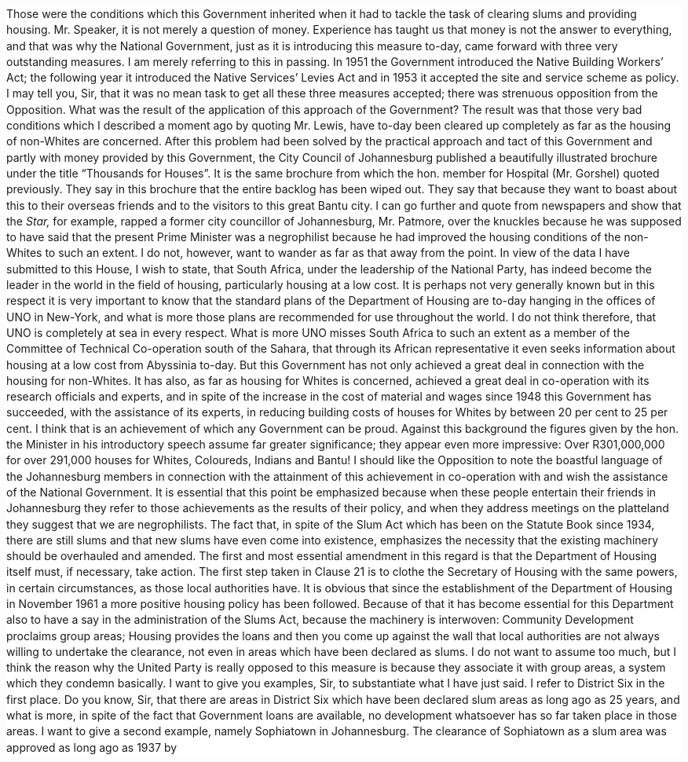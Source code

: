 <p>Those were the conditions which this Government inherited when it had to tackle the task of clearing slums and providing housing. Mr. Speaker, it is not merely a question of money. Experience has taught us that money is not the answer to everything, and that was why the National Government, just as it is introducing this measure to-day, came forward with three very outstanding measures. I am merely referring to this in passing. In 1951 the Government introduced the Native Building Workers&#x2019; Act; the following year it introduced the Native Services&#x2019; Levies Act and in 1953 it accepted the site and service scheme as policy. I may tell you, Sir, that it was no mean task to get all these three measures accepted; there was strenuous opposition from the Opposition. What was the result of the application of this approach of the Government? The result was that those very bad conditions which I described a moment ago by quoting Mr. Lewis, have to-day been cleared up completely as far as the housing of non-Whites are concerned. After this problem had been solved by the practical approach and tact of this Government and partly with money provided by this Government, the City Council of Johannesburg published a beautifully illustrated brochure under the title &#x201C;Thousands for Houses&#x201D;. It is the same brochure from which the hon. member for Hospital (Mr. Gorshel) quoted previously. They say in this brochure that the entire backlog has been wiped out. They say that because they want to boast about this to their overseas friends and to the visitors to this great Bantu city. I can go further and quote from newspapers and show that the <i>Star,</i> for example, rapped a former city councillor of Johannesburg, Mr. Patmore, over the knuckles because he was supposed to have said that the present Prime Minister was a negrophilist because he had improved the housing conditions of the non-Whites to such an extent. I do not, however, want to wander as far as that away from the point. In view of the data I have submitted to this House, I wish to state, that South Africa, under the leadership of the National Party, has indeed become the leader in the world in the field of housing, particularly housing at a low cost. It is perhaps not very generally known but in this respect it is very important to know that the standard plans of the Department of Housing are to-day hanging in the offices of UNO in New-York, and what is more those plans are recommended for use throughout the world. I do not think therefore, that UNO is completely at sea in every respect. What is more UNO misses South Africa to such an extent as a member of the Committee of Technical Co-operation south of the Sahara, that through its African representative it even seeks information about housing at a low cost from Abyssinia to-day. But this Government has not only achieved a great deal in connection with the housing for non-Whites. It has also, as far as housing for Whites is concerned, achieved a great deal in co-operation with its research officials and experts, and in spite of the increase in the cost of material and wages since 1948 this Government has succeeded, with the assistance of its experts, in reducing building costs of houses for Whites by between 20 per cent to 25 per cent. I think that is an achievement of which any Government can be proud. Against this background the figures given by the hon. the Minister in his introductory speech assume far greater significance; they appear even more impressive: Over R301,000,000 for over 291,000 houses for Whites, Coloureds, Indians and Bantu! I should like the Opposition to note the boastful language of the Johannesburg members in connection with the attainment of this achievement in co-operation with and wish the assistance of the National Government. It is essential that this point be emphasized because when these people entertain their friends in Johannesburg they refer to those achievements as the results of their policy, and when they address meetings on the platteland they suggest that we are negrophilists. The fact that, in spite of the Slum Act which has been on the Statute Book since 1934, there are still slums and that new slums have even come into existence, emphasizes the necessity that the existing machinery should be overhauled and amended. The first and most essential amendment in this regard is that the Department of Housing itself must, if necessary, take action. The first step taken in Clause 21 is to clothe the Secretary of Housing with the same powers, in certain circumstances, as those local authorities have. It is obvious that since the establishment of the Department of Housing in November 1961 a more positive housing policy has been followed. Because of that it has become essential for this Department also to have a say in the administration of the Slums Act, because the machinery is interwoven: <span class="col_4947-4948" refersTo="page_1048"/>Community Development proclaims group areas; Housing provides the loans and then you come up against the wall that local authorities are not always willing to undertake the clearance, not even in areas which have been declared as slums. I do not want to assume too much, but I think the reason why the United Party is really opposed to this measure is because they associate it with group areas, a system which they condemn basically. I want to give you examples, Sir, to substantiate what I have just said. I refer to District Six in the first place. Do you know, Sir, that there are areas in District Six which have been declared slum areas as long ago as 25 years, and what is more, in spite of the fact that Government loans are available, no development whatsoever has so far taken place in those areas. I want to give a second example, namely Sophiatown in Johannesburg. The clearance of Sophiatown as a slum area was approved as long ago as 1937 by